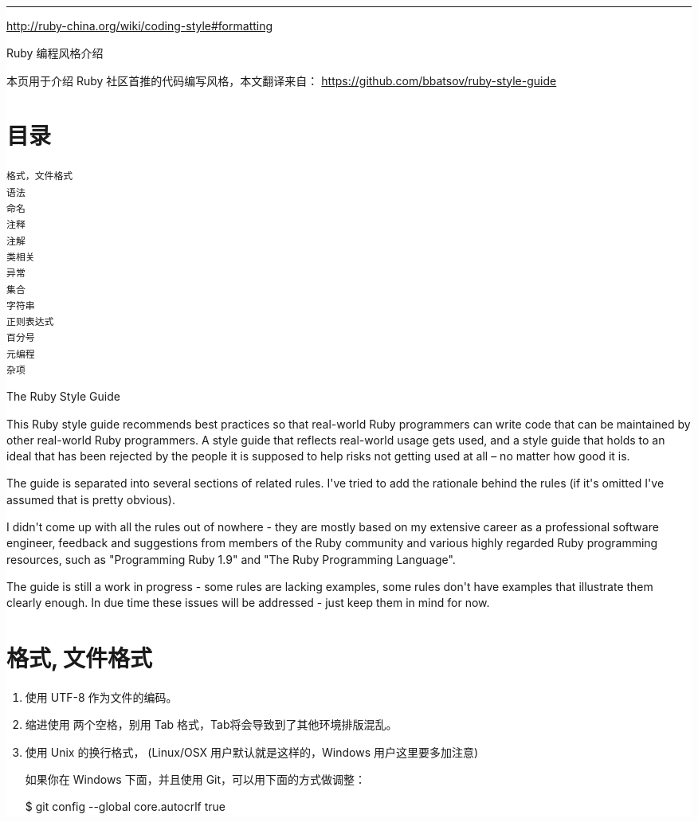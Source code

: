 
 --------------------------------------------------- 

http://ruby-china.org/wiki/coding-style#formatting

Ruby 编程风格介绍

本页用于介绍 Ruby 社区首推的代码编写风格，本文翻译来自： https://github.com/bbatsov/ruby-style-guide

# 目录

    格式，文件格式
    语法
    命名
    注释
    注解
    类相关
    异常
    集合
    字符串
    正则表达式
    百分号
    元编程
    杂项

The Ruby Style Guide

This Ruby style guide recommends best practices so that real-world Ruby programmers can write code that can be maintained by other real-world Ruby programmers. A style guide that reflects real-world usage gets used, and a style guide that holds to an ideal that has been rejected by the people it is supposed to help risks not getting used at all – no matter how good it is.

The guide is separated into several sections of related rules. I've tried to add the rationale behind the rules (if it's omitted I've assumed that is pretty obvious).

I didn't come up with all the rules out of nowhere - they are mostly based on my extensive career as a professional software engineer, feedback and suggestions from members of the Ruby community and various highly regarded Ruby programming resources, such as "Programming Ruby 1.9" and "The Ruby Programming Language".

The guide is still a work in progress - some rules are lacking examples, some rules don't have examples that illustrate them clearly enough. In due time these issues will be addressed - just keep them in mind for now.

# 格式, 文件格式

1.    使用 UTF-8 作为文件的编码。

2.    缩进使用 两个空格，别用 Tab 格式，Tab将会导致到了其他环境排版混乱。

3.    使用 Unix 的换行格式， (Linux/OSX 用户默认就是这样的，Windows 用户这里要多加注意)

        如果你在 Windows 下面，并且使用 Git，可以用下面的方式做调整：

        $ git config --global core.autocrlf true
